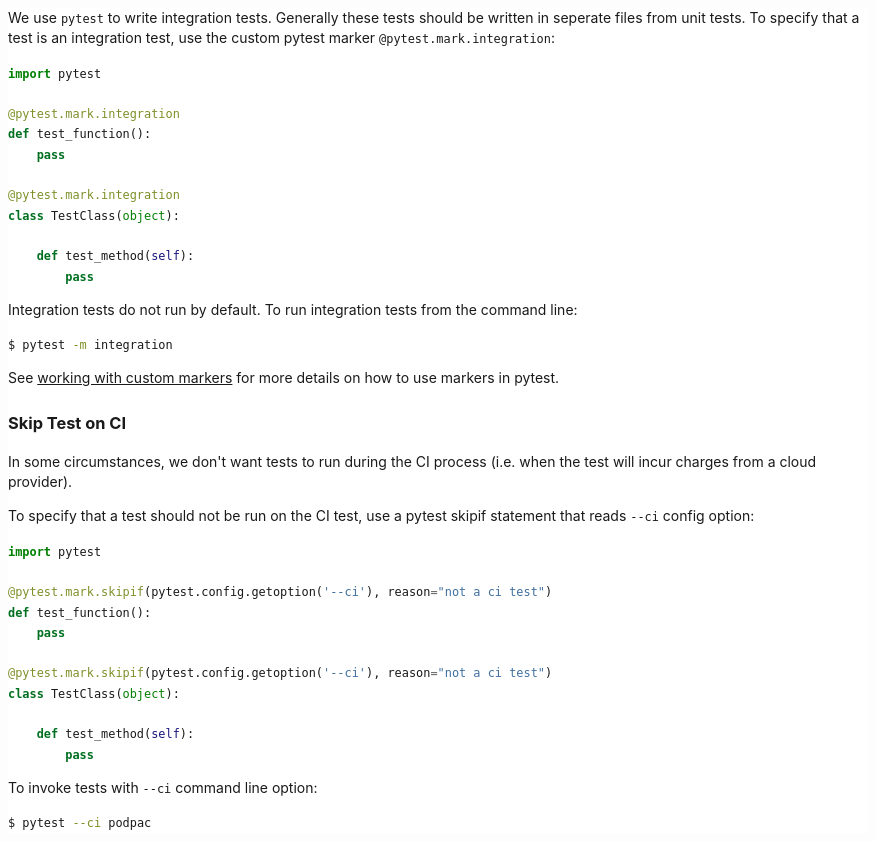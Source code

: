 We use `pytest` to write integration tests. 
Generally these tests should be written in seperate files from unit tests.
To specify that a test is an integration test, use the custom pytest marker `@pytest.mark.integration`:

```python
import pytest

@pytest.mark.integration
def test_function():
    pass

@pytest.mark.integration
class TestClass(object):

    def test_method(self):
        pass
```

Integration tests do not run by default.
To run integration tests from the command line:

```bash
$ pytest -m integration
```

See [working with custom markers](https://docs.pytest.org/en/latest/example/markers.html) for more details on how to use markers in pytest.

### Skip Test on CI

In some circumstances, we don't want tests to run during the CI process (i.e. when the test will incur charges from a cloud provider).

To specify that a test should not be run on the CI test, use a pytest skipif statement that reads `--ci` config option:

```python
import pytest

@pytest.mark.skipif(pytest.config.getoption('--ci'), reason="not a ci test")
def test_function():
    pass

@pytest.mark.skipif(pytest.config.getoption('--ci'), reason="not a ci test")
class TestClass(object):

    def test_method(self):
        pass
```

To invoke tests with `--ci` command line option:

```bash
$ pytest --ci podpac
```

